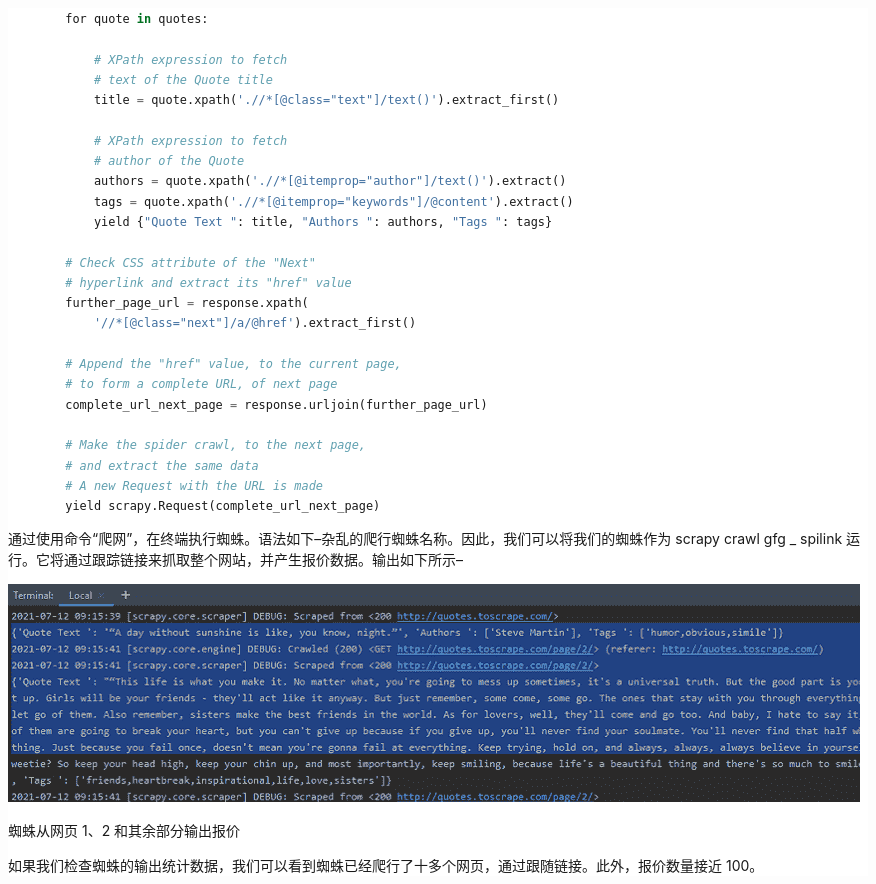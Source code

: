 ```py
        for quote in quotes:

            # XPath expression to fetch
            # text of the Quote title
            title = quote.xpath('.//*[@class="text"]/text()').extract_first()

            # XPath expression to fetch
            # author of the Quote
            authors = quote.xpath('.//*[@itemprop="author"]/text()').extract()
            tags = quote.xpath('.//*[@itemprop="keywords"]/@content').extract()
            yield {"Quote Text ": title, "Authors ": authors, "Tags ": tags}

        # Check CSS attribute of the "Next"
        # hyperlink and extract its "href" value
        further_page_url = response.xpath(
            '//*[@class="next"]/a/@href').extract_first()

        # Append the "href" value, to the current page,
        # to form a complete URL, of next page
        complete_url_next_page = response.urljoin(further_page_url)

        # Make the spider crawl, to the next page,
        # and extract the same data
        # A new Request with the URL is made
        yield scrapy.Request(complete_url_next_page)
```

通过使用命令“爬网”，在终端执行蜘蛛。语法如下–杂乱的爬行蜘蛛名称。因此，我们可以将我们的蜘蛛作为 scrapy crawl gfg _ spilink 运行。它将通过跟踪链接来抓取整个网站，并产生报价数据。输出如下所示–

![](img/6364a4838ba373c7abd86ba205f7154f.png)

蜘蛛从网页 1、2 和其余部分输出报价

如果我们检查蜘蛛的输出统计数据，我们可以看到蜘蛛已经爬行了十多个网页，通过跟随链接。此外，报价数量接近 100。
